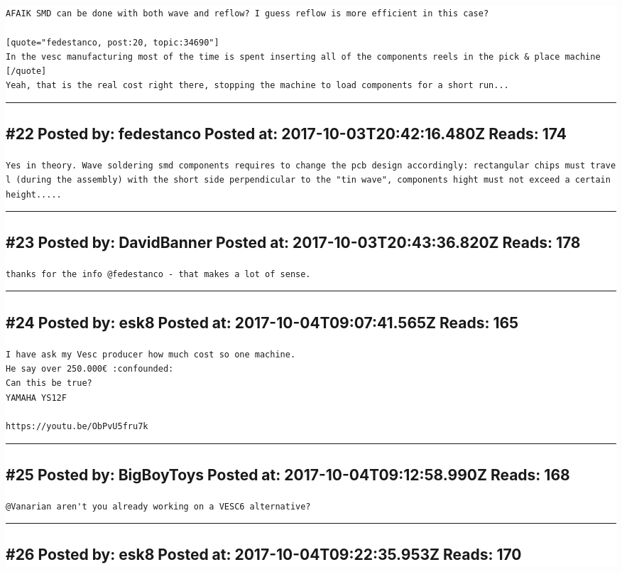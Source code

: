 ```
AFAIK SMD can be done with both wave and reflow? I guess reflow is more efficient in this case?

[quote="fedestanco, post:20, topic:34690"]
In the vesc manufacturing most of the time is spent inserting all of the components reels in the pick & place machine
[/quote]
Yeah, that is the real cost right there, stopping the machine to load components for a short run...
```

---
## \#22 Posted by: fedestanco Posted at: 2017-10-03T20:42:16.480Z Reads: 174

```
Yes in theory. Wave soldering smd components requires to change the pcb design accordingly: rectangular chips must travel (during the assembly) with the short side perpendicular to the "tin wave", components hight must not exceed a certain height.....
```

---
## \#23 Posted by: DavidBanner Posted at: 2017-10-03T20:43:36.820Z Reads: 178

```
thanks for the info @fedestanco - that makes a lot of sense.
```

---
## \#24 Posted by: esk8 Posted at: 2017-10-04T09:07:41.565Z Reads: 165

```
I have ask my Vesc producer how much cost so one machine.
He say over 250.000€ :confounded:
Can this be true?
YAMAHA YS12F

https://youtu.be/ObPvU5fru7k
```

---
## \#25 Posted by: BigBoyToys Posted at: 2017-10-04T09:12:58.990Z Reads: 168

```
@Vanarian aren't you already working on a VESC6 alternative?
```

---
## \#26 Posted by: esk8 Posted at: 2017-10-04T09:22:35.953Z Reads: 170
